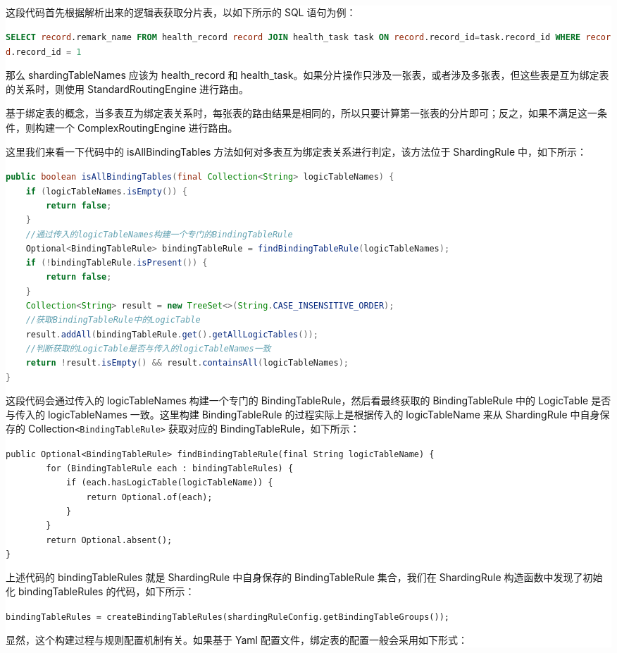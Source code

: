 ```java
```

这段代码首先根据解析出来的逻辑表获取分片表，以如下所示的 SQL 语句为例：

```sql
SELECT record.remark_name FROM health_record record JOIN health_task task ON record.record_id=task.record_id WHERE record.record_id = 1
```

那么 shardingTableNames 应该为 health_record 和 health_task。如果分片操作只涉及一张表，或者涉及多张表，但这些表是互为绑定表的关系时，则使用 StandardRoutingEngine 进行路由。

基于绑定表的概念，当多表互为绑定表关系时，每张表的路由结果是相同的，所以只要计算第一张表的分片即可；反之，如果不满足这一条件，则构建一个 ComplexRoutingEngine 进行路由。

这里我们来看一下代码中的 isAllBindingTables 方法如何对多表互为绑定表关系进行判定，该方法位于 ShardingRule 中，如下所示：

```java
public boolean isAllBindingTables(final Collection<String> logicTableNames) { 
    if (logicTableNames.isEmpty()) { 
        return false; 
    } 
    //通过传入的logicTableNames构建一个专门的BindingTableRule 
    Optional<BindingTableRule> bindingTableRule = findBindingTableRule(logicTableNames); 
    if (!bindingTableRule.isPresent()) { 
        return false; 
    } 
    Collection<String> result = new TreeSet<>(String.CASE_INSENSITIVE_ORDER); 
    //获取BindingTableRule中的LogicTable 
    result.addAll(bindingTableRule.get().getAllLogicTables()); 
    //判断获取的LogicTable是否与传入的logicTableNames一致 
    return !result.isEmpty() && result.containsAll(logicTableNames); 
}
```

这段代码会通过传入的 logicTableNames 构建一个专门的 BindingTableRule，然后看最终获取的 BindingTableRule 中的 LogicTable 是否与传入的 logicTableNames 一致。这里构建 BindingTableRule 的过程实际上是根据传入的 logicTableName 来从 ShardingRule 中自身保存的 Collection`<BindingTableRule>` 获取对应的 BindingTableRule，如下所示：

```plaintext
public Optional<BindingTableRule> findBindingTableRule(final String logicTableName) { 
        for (BindingTableRule each : bindingTableRules) { 
            if (each.hasLogicTable(logicTableName)) { 
                return Optional.of(each); 
            } 
        } 
        return Optional.absent(); 
}
```

上述代码的 bindingTableRules 就是 ShardingRule 中自身保存的 BindingTableRule 集合，我们在 ShardingRule 构造函数中发现了初始化 bindingTableRules 的代码，如下所示：

```plaintext
bindingTableRules = createBindingTableRules(shardingRuleConfig.getBindingTableGroups());
```

显然，这个构建过程与规则配置机制有关。如果基于 Yaml 配置文件，绑定表的配置一般会采用如下形式：

